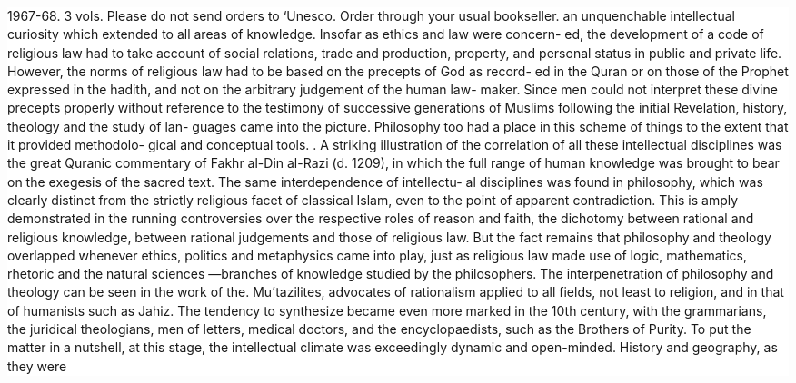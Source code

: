 1967-68. 3 vols. 
Please do not send orders to 
‘Unesco. Order through your usual 
bookseller. 
an unquenchable intellectual curiosity 
which extended to all areas of knowledge. 
Insofar as ethics and law were concern- 
ed, the development of a code of religious 
law had to take account of social relations, 
trade and production, property, and 
personal status in public and private life. 
However, the norms of religious law had to 
be based on the precepts of God as record- 
ed in the Quran or on those of the Prophet 
expressed in the hadith, and not on the 
arbitrary judgement of the human law- 
maker. 
Since men could not interpret these 
divine precepts properly without reference 
to the testimony of successive generations 
of Muslims following the initial Revelation, 
history, theology and the study of lan- 
guages came into the picture. Philosophy 
too had a place in this scheme of things 
to the extent that it provided methodolo- 
gical and conceptual tools. 
. A striking illustration of the correlation 
of all these intellectual disciplines was the 
great Quranic commentary of Fakhr al-Din 
al-Razi (d. 1209), in which the full range of 
human knowledge was brought to bear on 
the exegesis of the sacred text. 
The same interdependence of intellectu- 
al disciplines was found in philosophy, 
which was clearly distinct from the strictly 
religious facet of classical Islam, even to 
the point of apparent contradiction. This 
is amply demonstrated in the running 
controversies over the respective roles of 
reason and faith, the dichotomy between 
rational and religious knowledge, between 
rational judgements and those of religious 
law. 
But the fact remains that philosophy 
and theology overlapped whenever ethics, 
politics and metaphysics came into play, 
just as religious law made use of logic, 
mathematics, rhetoric and the natural 
sciences —branches of knowledge studied 
by the philosophers. 
The interpenetration of philosophy and 
theology can be seen in the work of the. 
Mu’tazilites, advocates of rationalism 
applied to all fields, not least to religion, 
and in that of humanists such as Jahiz. 
The tendency to synthesize became even 
more marked in the 10th century, with the 
grammarians, the juridical theologians, 
men of letters, medical doctors, and the 
encyclopaedists, such as the Brothers of 
Purity. To put the matter in a nutshell, at 
this stage, the intellectual climate was 
exceedingly dynamic and open-minded. 
History and geography, as they were 